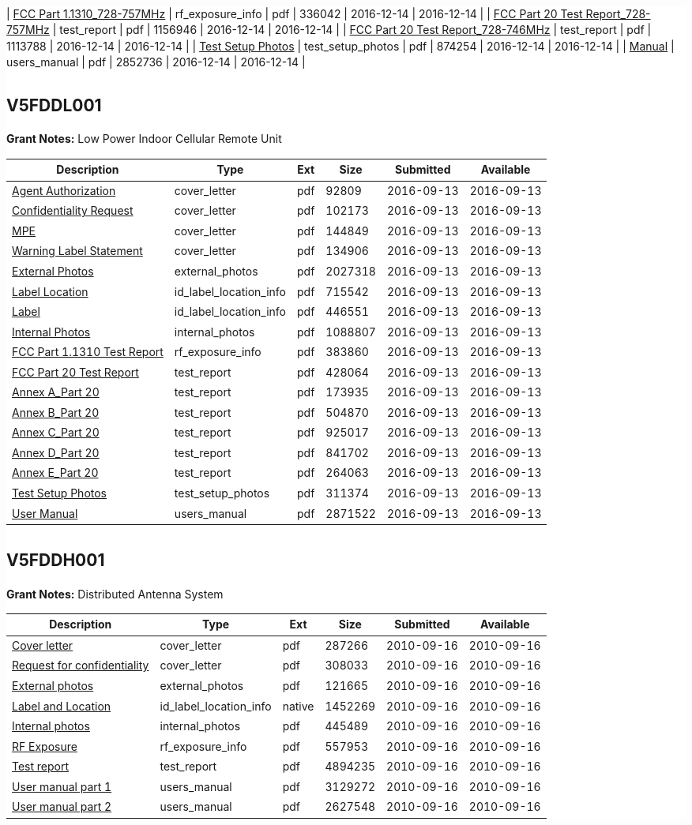 | [FCC Part 1.1310_728-757MHz](V5FDDR003/84690709c79ac75e2b90e5d883278e84/3228323.pdf) | rf_exposure_info | pdf | 336042 | 2016-12-14 | 2016-12-14 |
| [FCC Part 20 Test Report_728-757MHz](V5FDDR003/84690709c79ac75e2b90e5d883278e84/3228320.pdf) | test_report | pdf | 1156946 | 2016-12-14 | 2016-12-14 |
| [FCC Part 20 Test Report_728-746MHz](V5FDDR003/84690709c79ac75e2b90e5d883278e84/3228321.pdf) | test_report | pdf | 1113788 | 2016-12-14 | 2016-12-14 |
| [Test Setup Photos](V5FDDR003/84690709c79ac75e2b90e5d883278e84/3228319.pdf) | test_setup_photos | pdf | 874254 | 2016-12-14 | 2016-12-14 |
| [Manual](V5FDDR003/84690709c79ac75e2b90e5d883278e84/3228301.pdf) | users_manual | pdf | 2852736 | 2016-12-14 | 2016-12-14 |
## V5FDDL001
**Grant Notes:** Low Power Indoor Cellular Remote Unit

| Description | Type | Ext | Size | Submitted | Available |
| ----------- | ---- | --- | ---- | --------- | --------- |
| [Agent Authorization](V5FDDL001/57bbc459ae426dca72f12972ea362ff6/3133157.pdf) | cover_letter | pdf | 92809 | 2016-09-13 | 2016-09-13 |
| [Confidentiality Request](V5FDDL001/57bbc459ae426dca72f12972ea362ff6/3133162.pdf) | cover_letter | pdf | 102173 | 2016-09-13 | 2016-09-13 |
| [MPE](V5FDDL001/57bbc459ae426dca72f12972ea362ff6/3133164.pdf) | cover_letter | pdf | 144849 | 2016-09-13 | 2016-09-13 |
| [Warning Label Statement](V5FDDL001/57bbc459ae426dca72f12972ea362ff6/3133179.pdf) | cover_letter | pdf | 134906 | 2016-09-13 | 2016-09-13 |
| [External Photos](V5FDDL001/57bbc459ae426dca72f12972ea362ff6/3133158.pdf) | external_photos | pdf | 2027318 | 2016-09-13 | 2016-09-13 |
| [Label Location](V5FDDL001/57bbc459ae426dca72f12972ea362ff6/3133160.pdf) | id_label_location_info | pdf | 715542 | 2016-09-13 | 2016-09-13 |
| [Label](V5FDDL001/57bbc459ae426dca72f12972ea362ff6/3133161.pdf) | id_label_location_info | pdf | 446551 | 2016-09-13 | 2016-09-13 |
| [Internal Photos](V5FDDL001/57bbc459ae426dca72f12972ea362ff6/3133159.pdf) | internal_photos | pdf | 1088807 | 2016-09-13 | 2016-09-13 |
| [FCC Part 1.1310 Test Report](V5FDDL001/57bbc459ae426dca72f12972ea362ff6/3133171.pdf) | rf_exposure_info | pdf | 383860 | 2016-09-13 | 2016-09-13 |
| [FCC Part 20 Test Report](V5FDDL001/57bbc459ae426dca72f12972ea362ff6/3133172.pdf) | test_report | pdf | 428064 | 2016-09-13 | 2016-09-13 |
| [Annex A_Part 20](V5FDDL001/57bbc459ae426dca72f12972ea362ff6/3133173.pdf) | test_report | pdf | 173935 | 2016-09-13 | 2016-09-13 |
| [Annex B_Part 20](V5FDDL001/57bbc459ae426dca72f12972ea362ff6/3133174.pdf) | test_report | pdf | 504870 | 2016-09-13 | 2016-09-13 |
| [Annex C_Part 20](V5FDDL001/57bbc459ae426dca72f12972ea362ff6/3133175.pdf) | test_report | pdf | 925017 | 2016-09-13 | 2016-09-13 |
| [Annex D_Part 20](V5FDDL001/57bbc459ae426dca72f12972ea362ff6/3133176.pdf) | test_report | pdf | 841702 | 2016-09-13 | 2016-09-13 |
| [Annex E_Part 20](V5FDDL001/57bbc459ae426dca72f12972ea362ff6/3133177.pdf) | test_report | pdf | 264063 | 2016-09-13 | 2016-09-13 |
| [Test Setup Photos](V5FDDL001/57bbc459ae426dca72f12972ea362ff6/3133178.pdf) | test_setup_photos | pdf | 311374 | 2016-09-13 | 2016-09-13 |
| [User Manual](V5FDDL001/57bbc459ae426dca72f12972ea362ff6/3133163.pdf) | users_manual | pdf | 2871522 | 2016-09-13 | 2016-09-13 |
## V5FDDH001
**Grant Notes:** Distributed Antenna System

| Description | Type | Ext | Size | Submitted | Available |
| ----------- | ---- | --- | ---- | --------- | --------- |
| [Cover letter](V5FDDH001/616bdd0434906794d610497b8a34dd14/1344479.pdf) | cover_letter | pdf | 287266 | 2010-09-16 | 2010-09-16 |
| [Request for confidentiality](V5FDDH001/616bdd0434906794d610497b8a34dd14/1344480.pdf) | cover_letter | pdf | 308033 | 2010-09-16 | 2010-09-16 |
| [External photos](V5FDDH001/616bdd0434906794d610497b8a34dd14/1344485.pdf) | external_photos | pdf | 121665 | 2010-09-16 | 2010-09-16 |
| [Label and Location](V5FDDH001/616bdd0434906794d610497b8a34dd14/1344486.native) | id_label_location_info | native | 1452269 | 2010-09-16 | 2010-09-16 |
| [Internal photos](V5FDDH001/616bdd0434906794d610497b8a34dd14/1344487.pdf) | internal_photos | pdf | 445489 | 2010-09-16 | 2010-09-16 |
| [RF Exposure](V5FDDH001/616bdd0434906794d610497b8a34dd14/1344491.pdf) | rf_exposure_info | pdf | 557953 | 2010-09-16 | 2010-09-16 |
| [Test report](V5FDDH001/616bdd0434906794d610497b8a34dd14/1344488.pdf) | test_report | pdf | 4894235 | 2010-09-16 | 2010-09-16 |
| [User manual part 1](V5FDDH001/616bdd0434906794d610497b8a34dd14/1344489.pdf) | users_manual | pdf | 3129272 | 2010-09-16 | 2010-09-16 |
| [User manual part 2](V5FDDH001/616bdd0434906794d610497b8a34dd14/1344490.pdf) | users_manual | pdf | 2627548 | 2010-09-16 | 2010-09-16 |